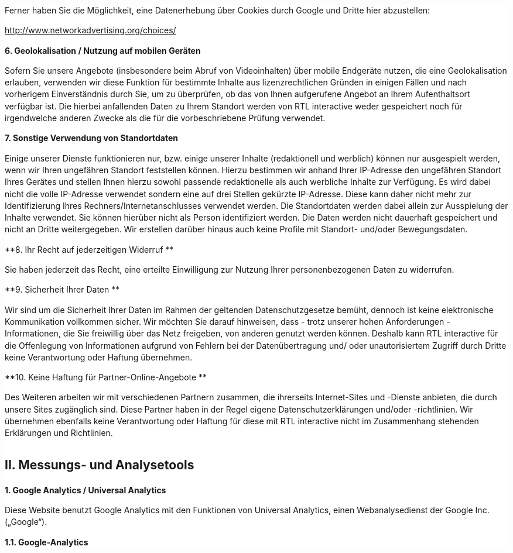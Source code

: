 Ferner haben Sie die Möglichkeit, eine Datenerhebung über Cookies durch Google und Dritte hier abzustellen:

<http://www.networkadvertising.org/choices/>

**6. Geolokalisation / Nutzung auf mobilen Geräten**

Sofern Sie unsere Angebote (insbesondere beim Abruf von Videoinhalten) über mobile Endgeräte nutzen, die eine Geolokalisation erlauben, verwenden wir diese Funktion für bestimmte Inhalte aus lizenzrechtlichen Gründen in einigen Fällen und nach vorherigem Einverständnis durch Sie, um zu überprüfen, ob das von Ihnen aufgerufene Angebot an Ihrem Aufenthaltsort verfügbar ist. Die hierbei anfallenden Daten zu Ihrem Standort werden von RTL interactive weder gespeichert noch für irgendwelche anderen Zwecke als die für die vorbeschriebene Prüfung verwendet.

**7. Sonstige Verwendung von Standortdaten**

Einige unserer Dienste funktionieren nur, bzw. einige unserer Inhalte (redaktionell und werblich) können nur ausgespielt werden, wenn wir Ihren ungefähren Standort feststellen können. Hierzu bestimmen wir anhand Ihrer IP-Adresse den ungefähren Standort Ihres Gerätes und stellen Ihnen hierzu sowohl passende redaktionelle als auch werbliche Inhalte zur Verfügung. Es wird dabei nicht die volle IP-Adresse verwendet sondern eine auf drei Stellen gekürzte IP-Adresse. Diese kann daher nicht mehr zur Identifizierung Ihres Rechners/Internetanschlusses verwendet werden. Die Standortdaten werden dabei allein zur Ausspielung der Inhalte verwendet. Sie können hierüber nicht als Person identifiziert werden. Die Daten werden nicht dauerhaft gespeichert und nicht an Dritte weitergegeben. Wir erstellen darüber hinaus auch keine Profile mit Standort- und/oder Bewegungsdaten.

**8. Ihr Recht auf jederzeitigen Widerruf **

Sie haben jederzeit das Recht, eine erteilte Einwilligung zur Nutzung Ihrer personenbezogenen Daten zu widerrufen.

**9. Sicherheit Ihrer Daten **

Wir sind um die Sicherheit Ihrer Daten im Rahmen der geltenden Datenschutzgesetze bemüht, dennoch ist keine elektronische Kommunikation vollkommen sicher. Wir möchten Sie darauf hinweisen, dass - trotz unserer hohen Anforderungen - Informationen, die Sie freiwillig über das Netz freigeben, von anderen genutzt werden können. Deshalb kann RTL interactive für die Offenlegung von Informationen aufgrund von Fehlern bei der Datenübertragung und/ oder unautorisiertem Zugriff durch Dritte keine Verantwortung oder Haftung übernehmen.

**10. Keine Haftung für Partner-Online-Angebote **

Des Weiteren arbeiten wir mit verschiedenen Partnern zusammen, die ihrerseits Internet-Sites und -Dienste anbieten, die durch unsere Sites zugänglich sind. Diese Partner haben in der Regel eigene Datenschutzerklärungen und/oder -richtlinien. Wir übernehmen ebenfalls keine Verantwortung oder Haftung für diese mit RTL interactive nicht im Zusammenhang stehenden Erklärungen und Richtlinien.

II. Messungs- und Analysetools
------------------------------

**1. Google Analytics / Universal Analytics**

Diese Website benutzt Google Analytics mit den Funktionen von Universal Analytics, einen Webanalysedienst der Google Inc. („Google“).

**1.1. Google-Analytics**
